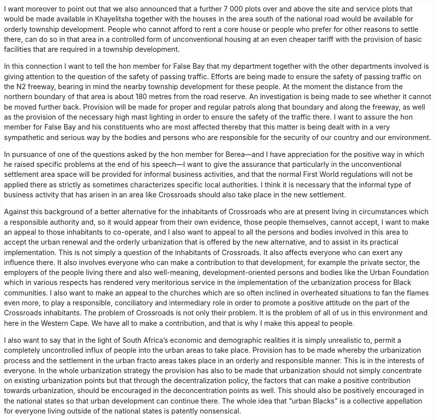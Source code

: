 <p>I want moreover to point out that we also announced that a further 7 000 plots over and above the site and service plots that would be made available in Khayelitsha together with the houses in the area south of the national road would be available for orderly township development. People who cannot afford to rent a core house or people who prefer for other reasons to settle there, can do so in that area in a controlled form of unconventional housing at an even cheaper tariff with the provision of basic facilities that are required in a township development.</p>

<p>In this connection I want to tell the hon member for False Bay that my department together with the other departments involved is giving attention to the question of the safety of passing traffic. Efforts are being made to ensure the safety of passing traffic on the N2 freeway, bearing in mind the nearby township development for these people. At the moment the distance from the northern boundary of that area is about 180 metres from the road reserve. An investigation is being made to see whether it cannot be moved further back. Provision will be made for proper and regular patrols along that boundary and along the freeway, as well as the provision of the necessary high mast lighting in order to ensure the safety of the traffic there. I want to assure the hon member for False Bay and his constituents who are most affected thereby that this matter is being dealt with in a very sympathetic and serious way by the bodies and persons who are responsible for the security of our country and our environment.</p>

<p>In pursuance of one of the questions asked by the hon member for Berea&#x2014;and I have appreciation for the positive way in which he raised specific problems at the end of his speech&#x2014;I want to give the assurance that particularly in the unconventional settlement area space will be provided for informal business activities, and that the normal First World regulations will not be applied there as strictly as sometimes characterizes specific local authorities. I think it is necessary that the informal type of business activity that has arisen in an area like Crossroads should also take place in the new settlement.</p>

<p>Against this background of a better alternative for the inhabitants of Crossroads <span class="col_1439-1440" refersTo="page_0764"/>who are at present living in circumstances which a responsible authority and, so it would appear from their own evidence, those people themselves, cannot accept, I want to make an appeal to those inhabitants to co-operate, and I also want to appeal to all the persons and bodies involved in this area to accept the urban renewal and the orderly urbanization that is offered by the new alternative, and to assist in its practical implementation. This is not simply a question of the inhabitants of Crossroads. It also affects everyone who can exert any influence there. It also involves everyone who can make a contribution to that development, for example the private sector, the employers of the people living there and also well-meaning, development-oriented persons and bodies like the Urban Foundation which in various respects has rendered very meritorious service in the implementation of the urbanization process for Black communities. I also want to make an appeal to the churches which are so often inclined in overheated situations to fan the flames even more, to play a responsible, conciliatory and intermediary role in order to promote a positive attitude on the part of the Crossroads inhabitants. The problem of Crossroads is not only their problem. It is the problem of all of us in this environment and here in the Western Cape. We have all to make a contribution, and that is why I make this appeal to people.</p>

<p>I also want to say that in the light of South Africa&#x2019;s economic and demographic realities it is simply unrealistic to, permit a completely uncontrolled influx of people into the urban areas to take place. Provision has to be made whereby the urbanization process and the settlement in the urban fracto areas takes place in an orderly and responsible manner. This is in the interests of everyone. In the whole urbanization strategy the provision has also to be made that urbanization should not simply concentrate on existing urbanization points but that through the decentralization policy, the factors that can make a positive contribution towards urbanization, should be encouraged in the deconcentration points as well. This should also be positively encouraged in the national states so that urban development can continue there. The whole idea that &#x201C;urban Blacks&#x201D; is a collective appellation for everyone living outside of the national states is patently nonsensical.</p>
